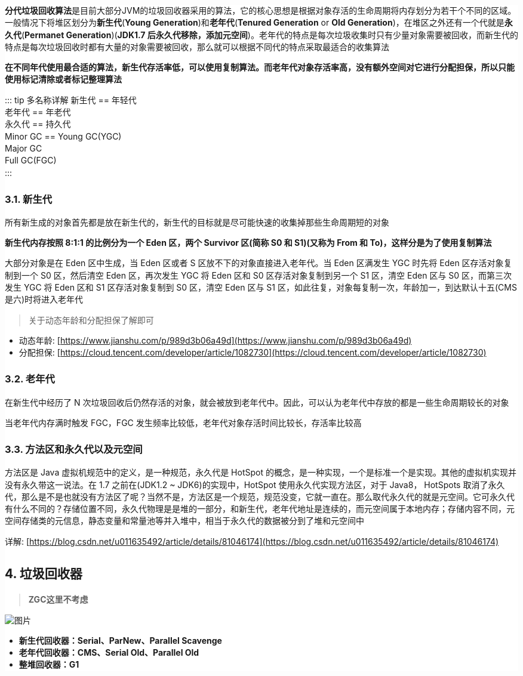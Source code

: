 **分代垃圾回收算法**是目前大部分JVM的垃圾回收器采用的算法，它的核心思想是根据对象存活的生命周期将内存划分为若干个不同的区域。一般情况下将堆区划分为**新生代**(**Young Generation**)和**老年代**(**Tenured Generation** or **Old Generation**)，在堆区之外还有一个代就是**永久代**(**Permanet Generation**)(**JDK1.7 后永久代移除，添加元空间**)。老年代的特点是每次垃圾收集时只有少量对象需要被回收，而新生代的特点是每次垃圾回收时都有大量的对象需要被回收，那么就可以根据不同代的特点采取最适合的收集算法

**在不同年代使用最合适的算法，新生代存活率低，可以使用复制算法。而老年代对象存活率高，没有额外空间对它进行分配担保，所以只能使用标记清除或者标记整理算法**

::: tip 多名称详解
新生代 == 年轻代  
老年代 == 年老代  
永久代 == 持久代  
Minor GC == Young GC(YGC)  
Major GC  
Full GC(FGC)  
:::

### 3.1. 新生代

所有新生成的对象首先都是放在新生代的，新生代的目标就是尽可能快速的收集掉那些生命周期短的对象

**新生代内存按照 8:1:1 的比例分为一个 Eden 区，两个 Survivor 区(简称 S0 和 S1)(又称为 From 和 To)，这样分是为了使用复制算法**

大部分对象是在 Eden 区中生成，当 Eden 区或者 S 区放不下的对象直接进入老年代。当 Eden 区满发生 YGC 时先将 Eden 区存活对象复制到一个 S0 区，然后清空 Eden 区，再次发生 YGC 将 Eden 区和 S0 区存活对象复制到另一个 S1 区，清空 Eden 区与 S0 区，而第三次发生 YGC 将 Eden 区和 S1 区存活对象复制到 S0 区，清空 Eden 区与 S1 区，如此往复，对象每复制一次，年龄加一，到达默认十五(CMS是六)时将进入老年代

> 关于动态年龄和分配担保了解即可

* 动态年龄: [https://www.jianshu.com/p/989d3b06a49d](https://www.jianshu.com/p/989d3b06a49d)  
* 分配担保: [https://cloud.tencent.com/developer/article/1082730](https://cloud.tencent.com/developer/article/1082730)

### 3.2. 老年代

在新生代中经历了 N 次垃圾回收后仍然存活的对象，就会被放到老年代中。因此，可以认为老年代中存放的都是一些生命周期较长的对象

当老年代内存满时触发 FGC，FGC 发生频率比较低，老年代对象存活时间比较长，存活率比较高

### 3.3. 方法区和永久代以及元空间

方法区是 Java 虚拟机规范中的定义，是一种规范，永久代是 HotSpot 的概念，是一种实现，一个是标准一个是实现。其他的虚拟机实现并没有永久带这一说法。在 1.7 之前在(JDK1.2 ~ JDK6)的实现中，HotSpot 使用永久代实现方法区，对于 Java8， HotSpots 取消了永久代，那么是不是也就没有方法区了呢？当然不是，方法区是一个规范，规范没变，它就一直在。那么取代永久代的就是元空间。它可永久代有什么不同的？存储位置不同，永久代物理是是堆的一部分，和新生代，老年代地址是连续的，而元空间属于本地内存；存储内容不同，元空间存储类的元信息，静态变量和常量池等并入堆中，相当于永久代的数据被分到了堆和元空间中

详解: [https://blog.csdn.net/u011635492/article/details/81046174](https://blog.csdn.net/u011635492/article/details/81046174)

## 4. 垃圾回收器

> **ZGC这里不考虑**

![图片](https://cdn.jsdelivr.net/gh/wliduo/CDN@1.1/2020/05/20200508001.png)

* **新生代回收器：Serial、ParNew、Parallel Scavenge**
* **老年代回收器：CMS、Serial Old、Parallel Old**
* **整堆回收器：G1**
